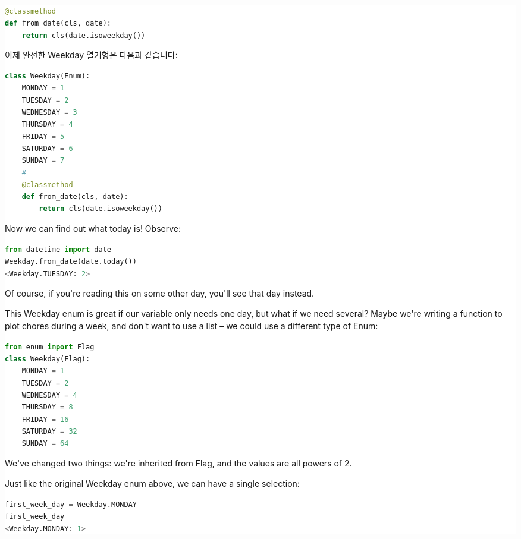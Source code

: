 ```python
@classmethod
def from_date(cls, date):
    return cls(date.isoweekday())
```

이제 완전한 Weekday 열거형은 다음과 같습니다:

```python
class Weekday(Enum):
    MONDAY = 1
    TUESDAY = 2
    WEDNESDAY = 3
    THURSDAY = 4
    FRIDAY = 5
    SATURDAY = 6
    SUNDAY = 7
    #
    @classmethod
    def from_date(cls, date):
        return cls(date.isoweekday())
```

Now we can find out what today is! Observe:

```python
from datetime import date
Weekday.from_date(date.today())
<Weekday.TUESDAY: 2>
```

Of course, if you're reading this on some other day, you'll see that day instead.

This Weekday enum is great if our variable only needs one day, but what if we need several? Maybe we're writing a function to plot chores during a week, and don't want to use a list – we could use a different type of Enum:

```python
from enum import Flag
class Weekday(Flag):
    MONDAY = 1
    TUESDAY = 2
    WEDNESDAY = 4
    THURSDAY = 8
    FRIDAY = 16
    SATURDAY = 32
    SUNDAY = 64
```

We've changed two things: we're inherited from Flag, and the values are all powers of 2.

Just like the original Weekday enum above, we can have a single selection:

```python
first_week_day = Weekday.MONDAY
first_week_day
<Weekday.MONDAY: 1>
```
